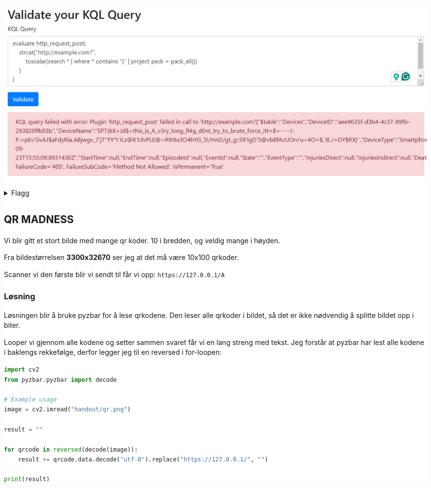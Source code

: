 ![alt text](misc/kql_validation_service/images/image.png)

<details><summary>Flagg</summary></details>


## QR MADNESS

Vi blir gitt et stort bilde med mange qr koder. 10 i bredden, og veldig mange i høyden.

Fra bildestørrelsen **3300x32670** ser jeg at det må være 10x100 qrkoder.

Scanner vi den første blir vi sendt til får vi opp: `https://127.0.0.1/A`

### Løsning

Løsningen blir å bruke pyzbar for å lese qrkodene. Den leser alle qrkoder i bildet, så det er ikke nødvendig å splitte bildet opp i biter.

Looper vi gjennom alle kodene og setter sammen svaret får vi en lang streng med tekst. Jeg forstår at pyzbar har lest alle kodene i baklengs rekkefølge, derfor legger jeg til en reversed i for-loopen:

```py
import cv2
from pyzbar.pyzbar import decode

# Example usage
image = cv2.imread("handout/qr.png")

result = ""

for qrcode in reversed(decode(image)):
    result += qrcode.data.decode("utf-8").replace("https://127.0.0.1/", "")

print(result)
```
